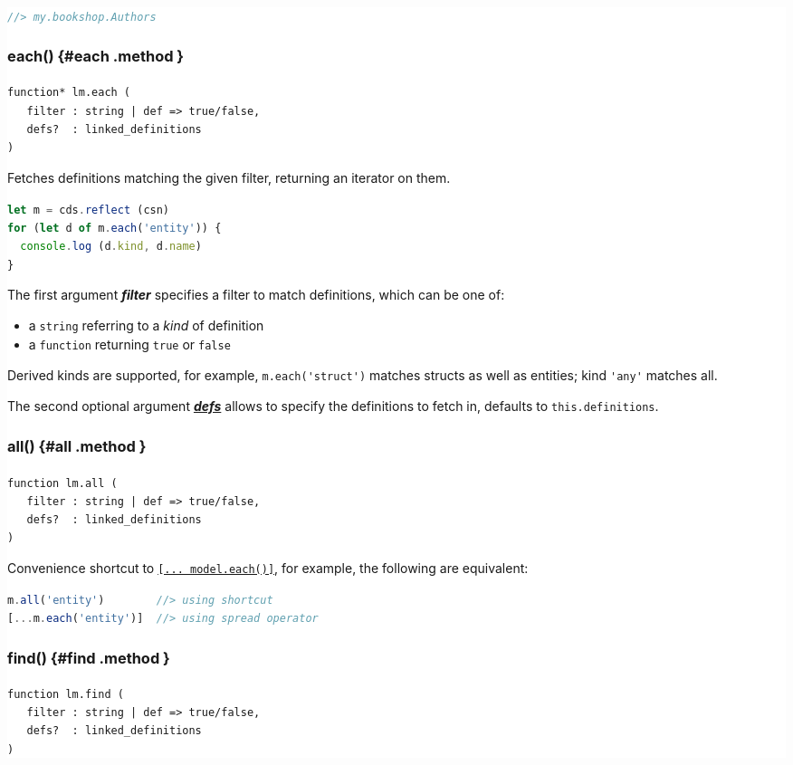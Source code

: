 ```js
//> my.bookshop.Authors
```



### each() {#each .method }

```tsx
function* lm.each (
   filter : string | def => true/false,
   defs?  : linked_definitions
)
```


Fetches definitions matching the given filter, returning an iterator on them.

```js
let m = cds.reflect (csn)
for (let d of m.each('entity')) {
  console.log (d.kind, d.name)
}
```

The first argument **_filter_** specifies a filter to match definitions, which can be one of:

- a `string` referring to a _kind_ of definition
- a `function` returning `true` or `false`

Derived kinds are supported, for example, `m.each('struct')` matches structs
as well as entities; kind `'any'` matches all.

The second optional argument **_[defs]_** allows to specify the definitions to fetch in, defaults to `this.definitions`.



### all() {#all .method }

```tsx
function lm.all (
   filter : string | def => true/false,
   defs?  : linked_definitions
)
```

Convenience shortcut to [`[... model.each()]`](#each), for example, the following are equivalent:

```js
m.all('entity')        //> using shortcut
[...m.each('entity')]  //> using spread operator
```



### find() {#find .method }

```tsx
function lm.find (
   filter : string | def => true/false,
   defs?  : linked_definitions
)
```


[def]: ../cds/csn#definitions
[defs]: ../cds/csn#definitions
[`cds.linked`]: #cds-linked
[reflected model]: #linked-csn
[linked model]: #linked-csn
[`LinkedCSN`]: #linked-csn
[`LinkedDefinitions`]: #iterable
[`LinkedDefinition`]: #any
[`cds.linked.classes`]: #cds-linked-classes
[`cds.builtin.types`]: #cds-builtin-types